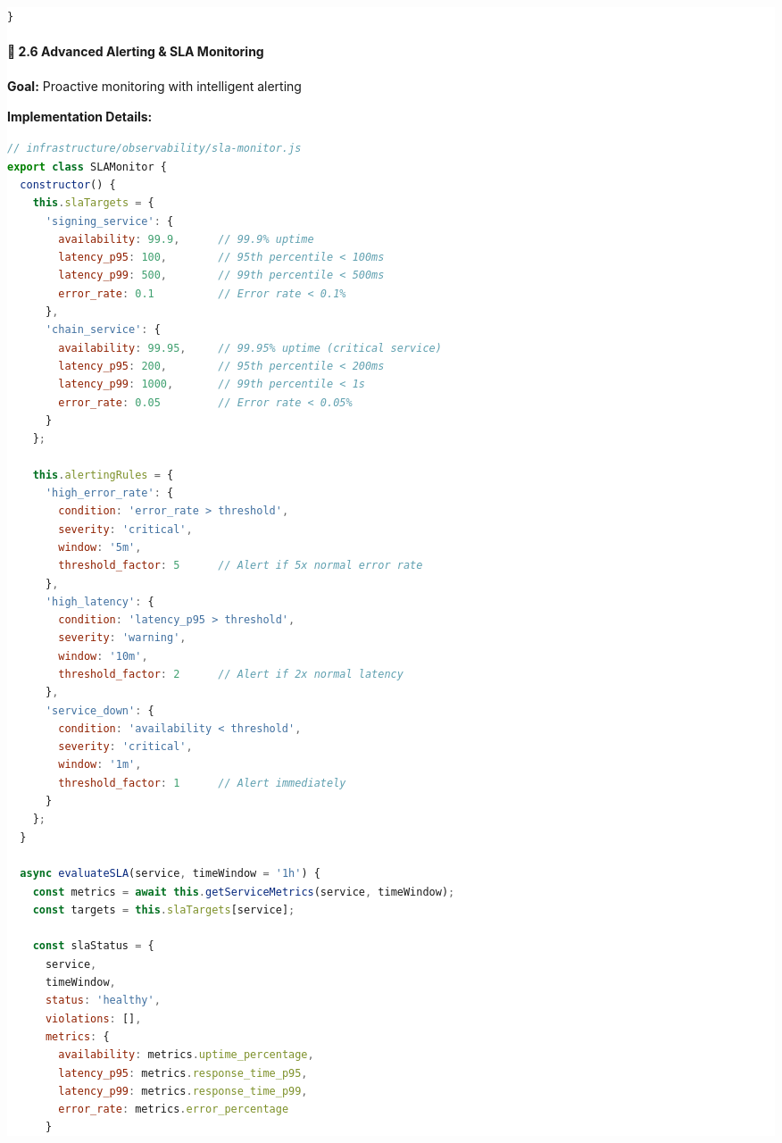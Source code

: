 ```javascript
}
```

#### 🚨 **2.6 Advanced Alerting & SLA Monitoring**

**Goal:** Proactive monitoring with intelligent alerting

**Implementation Details:**

```javascript
// infrastructure/observability/sla-monitor.js
export class SLAMonitor {
  constructor() {
    this.slaTargets = {
      'signing_service': {
        availability: 99.9,      // 99.9% uptime
        latency_p95: 100,        // 95th percentile < 100ms
        latency_p99: 500,        // 99th percentile < 500ms
        error_rate: 0.1          // Error rate < 0.1%
      },
      'chain_service': {
        availability: 99.95,     // 99.95% uptime (critical service)
        latency_p95: 200,        // 95th percentile < 200ms
        latency_p99: 1000,       // 99th percentile < 1s
        error_rate: 0.05         // Error rate < 0.05%
      }
    };
    
    this.alertingRules = {
      'high_error_rate': {
        condition: 'error_rate > threshold',
        severity: 'critical',
        window: '5m',
        threshold_factor: 5      // Alert if 5x normal error rate
      },
      'high_latency': {
        condition: 'latency_p95 > threshold',
        severity: 'warning',
        window: '10m',
        threshold_factor: 2      // Alert if 2x normal latency
      },
      'service_down': {
        condition: 'availability < threshold',
        severity: 'critical',
        window: '1m',
        threshold_factor: 1      // Alert immediately
      }
    };
  }

  async evaluateSLA(service, timeWindow = '1h') {
    const metrics = await this.getServiceMetrics(service, timeWindow);
    const targets = this.slaTargets[service];
    
    const slaStatus = {
      service,
      timeWindow,
      status: 'healthy',
      violations: [],
      metrics: {
        availability: metrics.uptime_percentage,
        latency_p95: metrics.response_time_p95,
        latency_p99: metrics.response_time_p99,
        error_rate: metrics.error_percentage
      }
```